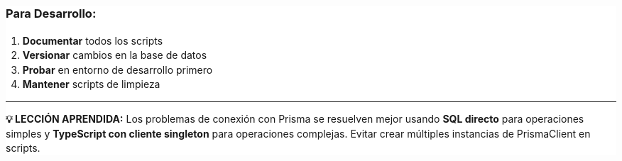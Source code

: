 ### **Para Desarrollo:**
1. **Documentar** todos los scripts
2. **Versionar** cambios en la base de datos
3. **Probar** en entorno de desarrollo primero
4. **Mantener** scripts de limpieza

---

**💡 LECCIÓN APRENDIDA:** Los problemas de conexión con Prisma se resuelven mejor usando **SQL directo** para operaciones simples y **TypeScript con cliente singleton** para operaciones complejas. Evitar crear múltiples instancias de PrismaClient en scripts.
